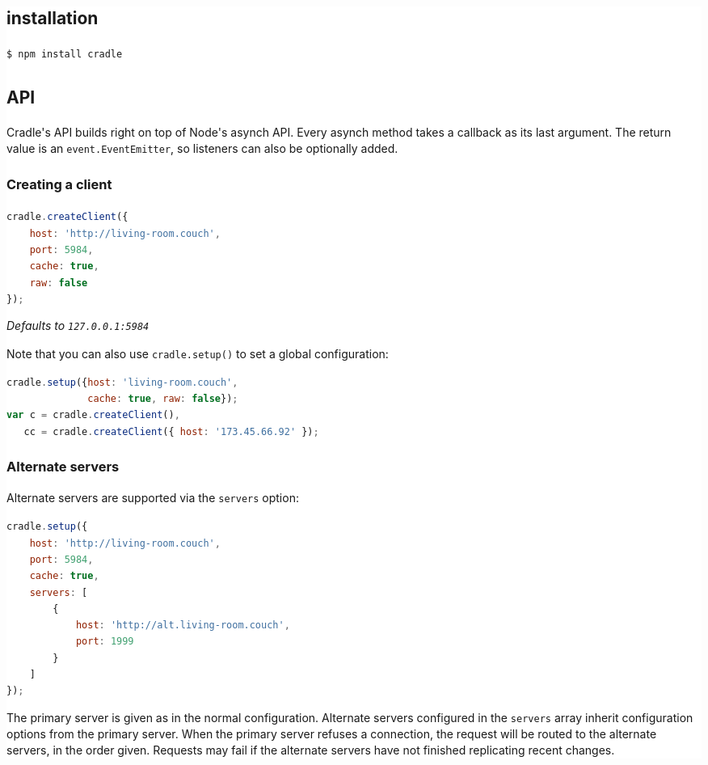 installation
------------

    $ npm install cradle

API
---

Cradle's API builds right on top of Node's asynch API. Every asynch method
takes a callback as its last argument. The return value is an
`event.EventEmitter`, so listeners can also be optionally added.

### Creating a client ###

```javascript
cradle.createClient({
    host: 'http://living-room.couch',
    port: 5984,
    cache: true,
    raw: false
});
```

_Defaults to `127.0.0.1:5984`_

Note that you can also use `cradle.setup()` to set a global configuration:

```javascript
cradle.setup({host: 'living-room.couch',
              cache: true, raw: false});
var c = cradle.createClient(),
   cc = cradle.createClient({ host: '173.45.66.92' });
```

### Alternate servers ###

Alternate servers are supported via the `servers` option:

```javascript
cradle.setup({
    host: 'http://living-room.couch',
    port: 5984,
    cache: true,
    servers: [
        {
            host: 'http://alt.living-room.couch',
            port: 1999
        }
    ]
});
```

The primary server is given as in the normal configuration. Alternate
servers configured in the `servers` array inherit configuration options from
the primary server. When the primary server refuses a connection, the
request will be routed to the alternate servers, in the order given.
Requests may fail if the alternate servers have not finished replicating
recent changes.
